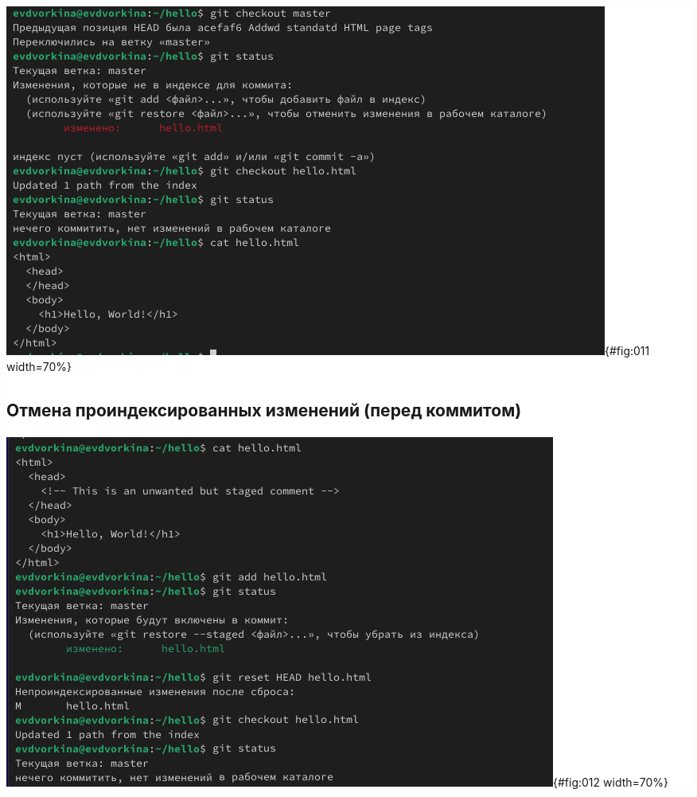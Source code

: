 ![Отмена локальных изменений (до индексации)](image/11.PNG){#fig:011 width=70%}

## Отмена проиндексированных изменений (перед коммитом)

![Отмена проиндексированных изменений (перед коммитом)](image/12.PNG){#fig:012 width=70%}
